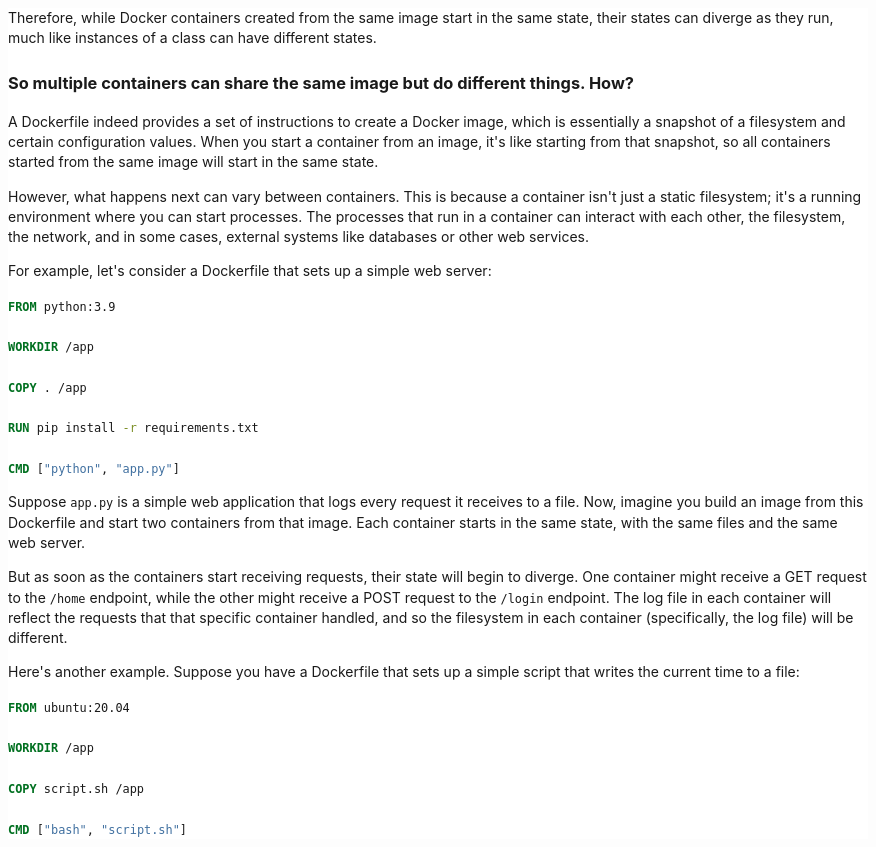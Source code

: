 Therefore, while Docker containers created from the same image start in the same
state, their states can diverge as they run, much like instances of a class can
have different states.

### So multiple containers can share the same image but do different things. How?

A Dockerfile indeed provides a set of instructions to create a Docker image,
which is essentially a snapshot of a filesystem and certain configuration
values. When you start a container from an image, it's like starting from that
snapshot, so all containers started from the same image will start in the same
state.

However, what happens next can vary between containers. This is because a
container isn't just a static filesystem; it's a running environment where you
can start processes. The processes that run in a container can interact with
each other, the filesystem, the network, and in some cases, external systems
like databases or other web services.

For example, let's consider a Dockerfile that sets up a simple web server:

```Dockerfile
FROM python:3.9

WORKDIR /app

COPY . /app

RUN pip install -r requirements.txt

CMD ["python", "app.py"]
```

Suppose `app.py` is a simple web application that logs every request it receives
to a file. Now, imagine you build an image from this Dockerfile and start two
containers from that image. Each container starts in the same state, with the
same files and the same web server.

But as soon as the containers start receiving requests, their state will begin
to diverge. One container might receive a GET request to the `/home` endpoint,
while the other might receive a POST request to the `/login` endpoint. The log
file in each container will reflect the requests that that specific container
handled, and so the filesystem in each container (specifically, the log file)
will be different.

Here's another example. Suppose you have a Dockerfile that sets up a simple
script that writes the current time to a file:

```Dockerfile
FROM ubuntu:20.04

WORKDIR /app

COPY script.sh /app

CMD ["bash", "script.sh"]
```
